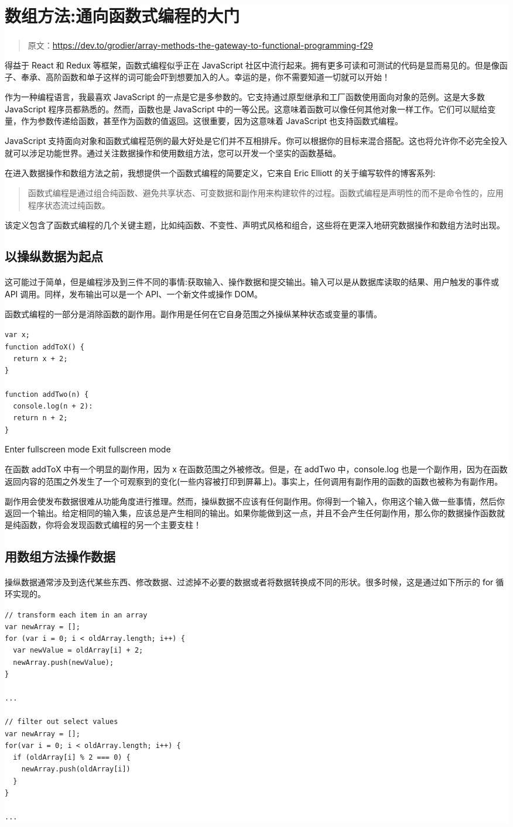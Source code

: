 # 数组方法:通向函数式编程的大门

> 原文：<https://dev.to/grodier/array-methods-the-gateway-to-functional-programming-f29>

得益于 React 和 Redux 等框架，函数式编程似乎正在 JavaScript 社区中流行起来。拥有更多可读和可测试的代码是显而易见的。但是像函子、奉承、高阶函数和单子这样的词可能会吓到想要加入的人。幸运的是，你不需要知道一切就可以开始！

作为一种编程语言，我最喜欢 JavaScript 的一点是它是多参数的。它支持通过原型继承和工厂函数使用面向对象的范例。这是大多数 JavaScript 程序员都熟悉的。然而，函数也是 JavaScript 中的一等公民。这意味着函数可以像任何其他对象一样工作。它们可以赋给变量，作为参数传递给函数，甚至作为函数的值返回。这很重要，因为这意味着 JavaScript 也支持函数式编程。

JavaScript 支持面向对象和函数式编程范例的最大好处是它们并不互相排斥。你可以根据你的目标来混合搭配。这也将允许你不必完全投入就可以涉足功能世界。通过关注数据操作和使用数组方法，您可以开发一个坚实的函数基础。

在进入数据操作和数组方法之前，我想提供一个函数式编程的简要定义，它来自 Eric Elliott 的关于编写软件的博客系列:

> 函数式编程是通过组合纯函数、避免共享状态、可变数据和副作用来构建软件的过程。函数式编程是声明性的而不是命令性的，应用程序状态流过纯函数。

该定义包含了函数式编程的几个关键主题，比如纯函数、不变性、声明式风格和组合，这些将在更深入地研究数据操作和数组方法时出现。

## 以操纵数据为起点

这可能过于简单，但是编程涉及到三件不同的事情:获取输入、操作数据和提交输出。输入可以是从数据库读取的结果、用户触发的事件或 API 调用。同样，发布输出可以是一个 API、一个新文件或操作 DOM。

函数式编程的一部分是消除函数的副作用。副作用是任何在它自身范围之外操纵某种状态或变量的事情。

```
var x;
function addToX() {
  return x + 2;
}

function addTwo(n) {
  console.log(n + 2):
  return n + 2;
} 
```

Enter fullscreen mode Exit fullscreen mode

在函数 addToX 中有一个明显的副作用，因为 x 在函数范围之外被修改。但是，在 addTwo 中，console.log 也是一个副作用，因为在函数返回内容的范围之外发生了一个可观察到的变化(一些内容被打印到屏幕上)。事实上，任何调用有副作用的函数的函数也被称为有副作用。

副作用会使发布数据很难从功能角度进行推理。然而，操纵数据不应该有任何副作用。你得到一个输入，你用这个输入做一些事情，然后你返回一个输出。给定相同的输入集，应该总是产生相同的输出。如果你能做到这一点，并且不会产生任何副作用，那么你的数据操作函数就是纯函数，你将会发现函数式编程的另一个主要支柱！

## 用数组方法操作数据

操纵数据通常涉及到迭代某些东西、修改数据、过滤掉不必要的数据或者将数据转换成不同的形状。很多时候，这是通过如下所示的 for 循环实现的。

```
// transform each item in an array
var newArray = [];
for (var i = 0; i < oldArray.length; i++) {
  var newValue = oldArray[i] + 2;
  newArray.push(newValue);
}

...

// filter out select values
var newArray = [];
for(var i = 0; i < oldArray.length; i++) {
  if (oldArray[i] % 2 === 0) {
    newArray.push(oldArray[i])
  }
}

...
```